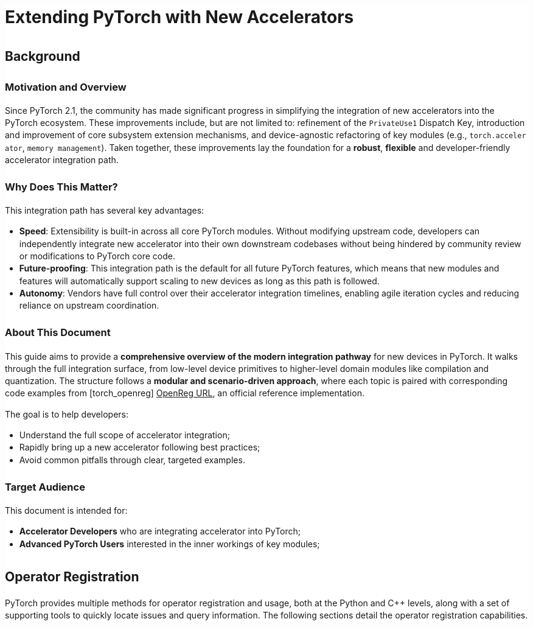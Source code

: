 # Extending PyTorch with New Accelerators

## Background

### Motivation and Overview

Since PyTorch 2.1, the community has made significant progress in simplifying the integration of new accelerators into the PyTorch ecosystem. These improvements include, but are not limited to: refinement of the `PrivateUse1` Dispatch Key, introduction and improvement of core subsystem extension mechanisms, and device-agnostic refactoring of key modules (e.g., `torch.accelerator`, `memory management`). Taken together, these improvements lay the foundation for a **robust**, **flexible** and developer-friendly accelerator integration path.

### Why Does This Matter?

This integration path has several key advantages:

* **Speed**: Extensibility is built-in across all core PyTorch modules. Without modifying upstream code, developers can independently integrate new accelerator into their own downstream codebases without being hindered by community review or modifications to PyTorch core code.
* **Future-proofing**: This integration path is the default for all future PyTorch features, which means that new modules and features will automatically support scaling to new devices as long as this path is followed.
* **Autonomy**: Vendors have full control over their accelerator integration timelines, enabling agile iteration cycles and reducing reliance on upstream coordination.

### About This Document

This guide aims to provide a **comprehensive overview of the modern integration pathway** for new devices in PyTorch. It walks through the full integration surface, from low-level device primitives to higher-level domain modules like compilation and quantization. The structure follows a **modular and scenario-driven approach**, where each topic is paired with corresponding code examples from [torch_openreg] [OpenReg URL], an official reference implementation.

The goal is to help developers:

* Understand the full scope of accelerator integration;
* Rapidly bring up a new accelerator following best practices;
* Avoid common pitfalls through clear, targeted examples.

### Target Audience

This document is intended for:

* **Accelerator Developers** who are integrating accelerator into PyTorch;
* **Advanced PyTorch Users** interested in the inner workings of key modules;

## Operator Registration

PyTorch provides multiple methods for operator registration and usage, both at the Python and C++ levels, along with a set of supporting tools to quickly locate issues and query information. The following sections detail the operator registration capabilities.


[OpenReg URL]: https://github.com/pytorch/pytorch/tree/main/test/cpp_extensions/open_registration_extension/torch_openreg "OpenReg URL"